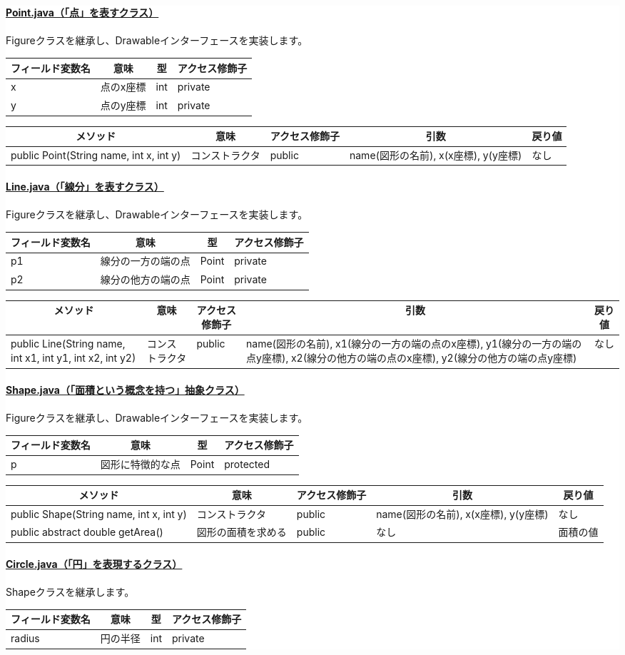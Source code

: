 
#### <u>Point.java（「点」を表すクラス）</u>

Figureクラスを継承し、Drawableインターフェースを実装します。

|  フィールド変数名  |  意味 | 型 | アクセス修飾子 |
| ---- | ---- | ---- | ---- |
|  x  |  点のx座標 | int | private |
|  y  |  点のy座標 |int | private |



|  メソッド  | 意味 |  アクセス修飾子 | 引数  | 戻り値 |
| ---- | ---- | ---- | ---- | ---- |
|  public Point(String name, int x, int y)  |  コンストラクタ  | public | name(図形の名前), x(x座標), y(y座標) | なし | 

#### <u>Line.java（「線分」を表すクラス）</u>

Figureクラスを継承し、Drawableインターフェースを実装します。

|  フィールド変数名  |  意味 | 型  | アクセス修飾子 |
| ---- | ---- | ---- | ---- |
|  p1 | 線分の一方の端の点 | Point | private |
|  p2  |  線分の他方の端の点 | Point | private |



|  メソッド  | 意味 |  アクセス修飾子 | 引数  | 戻り値 |
| ---- | ---- | ---- | ---- | ---- |
|  public Line(String name, int x1, int y1, int x2, int y2)  |  コンストラクタ  | public | name(図形の名前), x1(線分の一方の端の点のx座標), y1(線分の一方の端の点y座標), x2(線分の他方の端の点のx座標), y2(線分の他方の端の点y座標) | なし | 


#### <u>Shape.java（「面積という概念を持つ」抽象クラス）</u>

Figureクラスを継承し、Drawableインターフェースを実装します。

|  フィールド変数名  |  意味 | 型  | アクセス修飾子 | 
| ---- | ---- | ---- | ---- |
|  p | 図形に特徴的な点 | Point | protected |



|  メソッド  | 意味 |  アクセス修飾子 | 引数  | 戻り値 |
| ---- | ---- | ---- | ---- | ---- |
|  public Shape(String name, int x, int y)  |  コンストラクタ  | public | name(図形の名前), x(x座標), y(y座標) | なし | 
|  public abstract double getArea()  |  図形の面積を求める  | public | なし | 面積の値 | 


#### <u>Circle.java（「円」を表現するクラス）</u>

Shapeクラスを継承します。

|  フィールド変数名  |  意味 | 型  | アクセス修飾子 | 
| ---- | ---- | ---- | ---- |
|  radius | 円の半径 | int | private |

